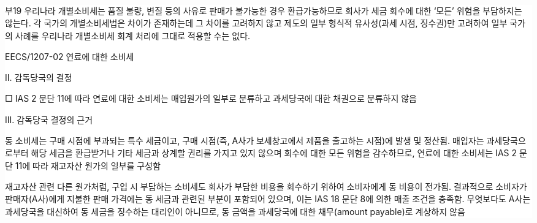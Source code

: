   

부19 우리나라 개별소비세는 품질 불량, 변질 등의 사유로 판매가 불가능한 경우 환급가능하므로 회사가 세금 회수에 대한 ‘모든’ 위험을 부담하지는 않는다. 각 국가의 개별소비세법은 차이가 존재하는데 그 차이를 고려하지 않고 제도의 일부 형식적 유사성(과세 시점, 징수권)만 고려하여 일부 국가의 사례를 우리나라 개별소비세 회계 처리에 그대로 적용할 수는 없다.

EECS/1207-02 연료에 대한 소비세

Ⅱ. 감독당국의 결정

□ IAS 2 문단 11에 따라 연료에 대한 소비세는 매입원가의 일부로 분류하고 과세당국에 대한 채권으로 분류하지 않음

Ⅲ. 감독당국 결정의 근거

동 소비세는 구매 시점에 부과되는 특수 세금이고, 구매 시점(즉, A사가 보세창고에서 제품을 출고하는 시점)에 발생 및 정산됨. 매입자는 과세당국으로부터 해당 세금을 환급받거나 기타 세금과 상계할 권리를 가지고 있지 않으며 회수에 대한 모든 위험을 감수하므로, 연료에 대한 소비세는 IAS 2 문단 11에 따라 재고자산 원가의 일부를 구성함

재고자산 관련 다른 원가처럼, 구입 시 부담하는 소비세도 회사가 부담한 비용을 회수하기 위하여 소비자에게 동 비용이 전가됨. 결과적으로 소비자가 판매자(A사)에게 지불한 판매 가격에는 동 세금과 관련된 부분이 포함되어 있으며, 이는 IAS 18 문단 8에 의한 매출 조건을 충족함. 무엇보다도 A사는 과세당국을 대신하여 동 세금을 징수하는 대리인이 아니므로, 동 금액을 과세당국에 대한 채무(amount payable)로 계상하지 않음

